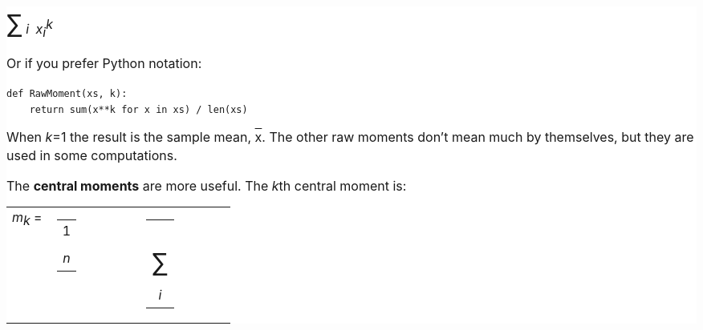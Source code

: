 <td style="text-align: center;"><span style="font-size:xx-large">∑</span></td>
</tr>
<tr class="odd">
<td style="text-align: center;"><span style="font-style:italic;font-size:medium">i</span></td>
</tr>
</tbody>
</table></td>
<td><span style="font-size:medium"> <span style="font-style:italic">x</span></span><sub><span style="font-style:italic;font-size:medium">i</span></sub><sup><span style="font-style:italic;font-size:medium">k</span></sup><span style="font-size:medium"> </span></td>
</tr>
</tbody>
</table>

<span style="font-size:medium"> Or if you prefer Python notation:</span>

    def RawMoment(xs, k):
        return sum(x**k for x in xs) / len(xs)

<span style="font-size:medium">When <span
style="font-style:italic">k</span>=1 the result is the sample mean,
<span style="text-decoration:overline">x</span>. The other raw moments
don’t mean much by themselves, but they are used in some
computations.</span>

<span style="font-size:medium">The <span
style="font-weight:bold">central moments</span> are more useful. The
<span style="font-style:italic">k</span>th central moment is: </span>

<table>
<colgroup>
<col style="width: 20%" />
<col style="width: 20%" />
<col style="width: 20%" />
<col style="width: 20%" />
<col style="width: 20%" />
</colgroup>
<tbody>
<tr class="odd">
<td><span style="font-style:italic;font-size:medium">m</span><sub><span style="font-style:italic;font-size:medium">k</span></sub><span style="font-size:medium"> = </span></td>
<td><table>
<tbody>
<tr class="odd">
<td style="text-align: center;"><span style="font-size:medium">1</span></td>
</tr>
<tr class="even">
<td style="text-align: center;"></td>
</tr>
<tr class="odd">
<td style="text-align: center;"><span style="font-style:italic;font-size:medium">n</span></td>
</tr>
</tbody>
</table></td>
<td><span style="font-size:medium"> </span></td>
<td><table>
<tbody>
<tr class="odd">
<td style="text-align: center;"><span style="font-size:medium"> </span></td>
</tr>
<tr class="even">
<td style="text-align: center;"><span style="font-size:xx-large">∑</span></td>
</tr>
<tr class="odd">
<td style="text-align: center;"><span style="font-style:italic;font-size:medium">i</span></td>
</tr>